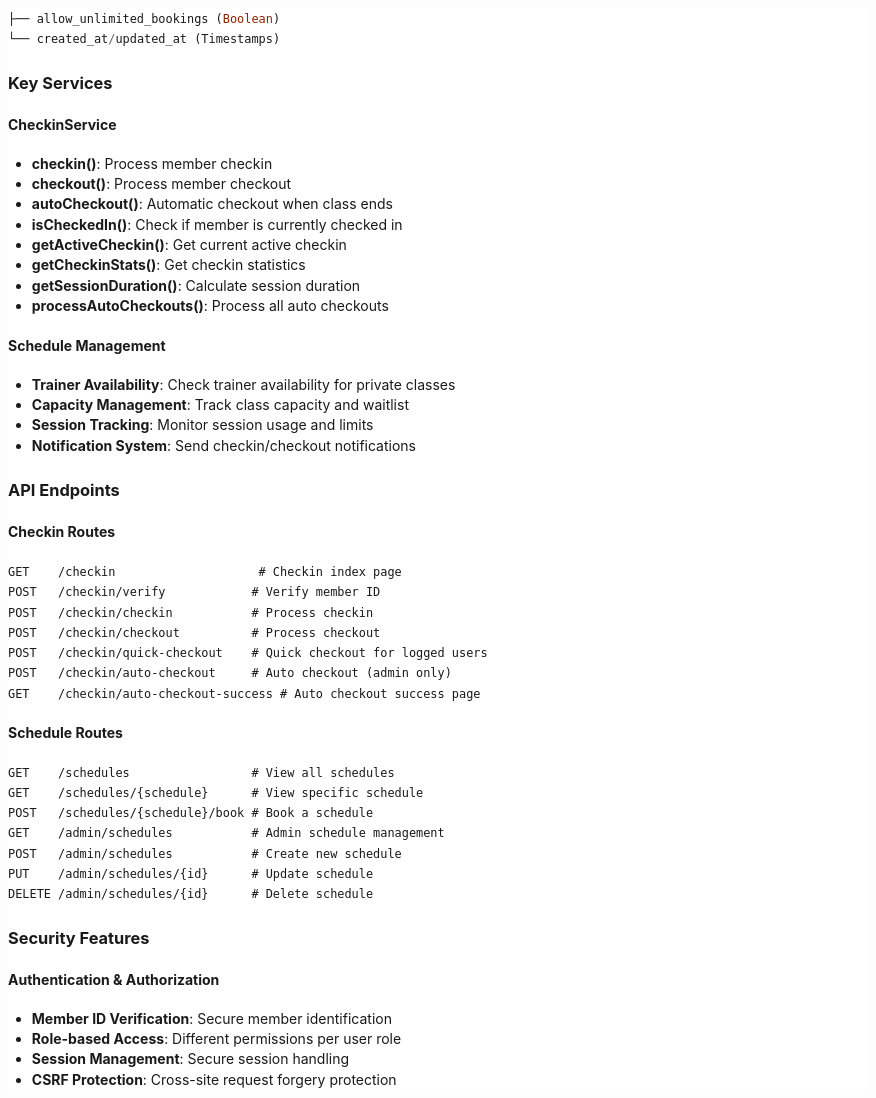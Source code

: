 ```sql
├── allow_unlimited_bookings (Boolean)
└── created_at/updated_at (Timestamps)
```

### Key Services

#### CheckinService
- **checkin()**: Process member checkin
- **checkout()**: Process member checkout
- **autoCheckout()**: Automatic checkout when class ends
- **isCheckedIn()**: Check if member is currently checked in
- **getActiveCheckin()**: Get current active checkin
- **getCheckinStats()**: Get checkin statistics
- **getSessionDuration()**: Calculate session duration
- **processAutoCheckouts()**: Process all auto checkouts

#### Schedule Management
- **Trainer Availability**: Check trainer availability for private classes
- **Capacity Management**: Track class capacity and waitlist
- **Session Tracking**: Monitor session usage and limits
- **Notification System**: Send checkin/checkout notifications

### API Endpoints

#### Checkin Routes
```
GET    /checkin                    # Checkin index page
POST   /checkin/verify            # Verify member ID
POST   /checkin/checkin           # Process checkin
POST   /checkin/checkout          # Process checkout
POST   /checkin/quick-checkout    # Quick checkout for logged users
POST   /checkin/auto-checkout     # Auto checkout (admin only)
GET    /checkin/auto-checkout-success # Auto checkout success page
```

#### Schedule Routes
```
GET    /schedules                 # View all schedules
GET    /schedules/{schedule}      # View specific schedule
POST   /schedules/{schedule}/book # Book a schedule
GET    /admin/schedules           # Admin schedule management
POST   /admin/schedules           # Create new schedule
PUT    /admin/schedules/{id}      # Update schedule
DELETE /admin/schedules/{id}      # Delete schedule
```

### Security Features

#### Authentication & Authorization
- **Member ID Verification**: Secure member identification
- **Role-based Access**: Different permissions per user role
- **Session Management**: Secure session handling
- **CSRF Protection**: Cross-site request forgery protection
